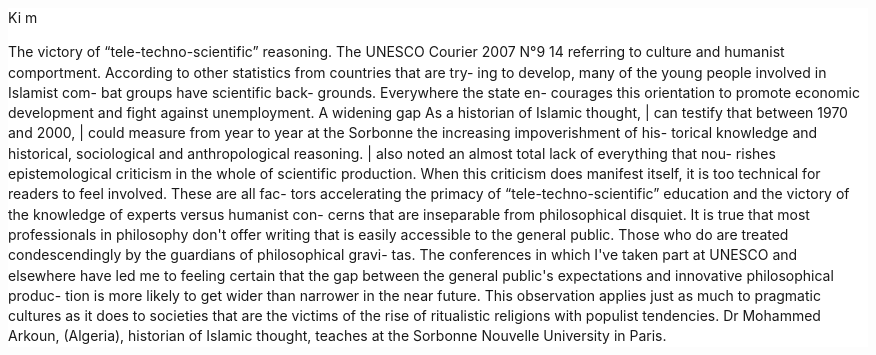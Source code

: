 Ki
m 
  
  
  
The victory of “tele-techno-scientific” reasoning. 
The UNESCO Courier 2007 N°9 14 
referring to culture and humanist 
comportment. According to other 
statistics from countries that are try- 
ing to develop, many of the young 
people involved in Islamist com- 
bat groups have scientific back- 
grounds. Everywhere the state en- 
courages this orientation to promote 
economic development and fight 
against unemployment. 
A widening gap 
As a historian of Islamic thought, 
| can testify that between 1970 
and 2000, | could measure from 
year to year at the Sorbonne the 
increasing impoverishment of his- 
torical knowledge and historical, 
sociological and anthropological 
reasoning. | also noted an almost 
total lack of everything that nou- 
rishes epistemological criticism in 
the whole of scientific production. 
When this criticism does manifest 
itself, it is too technical for readers 
to feel involved. These are all fac- 
tors accelerating the primacy of 
“tele-techno-scientific” education 
and the victory of the knowledge 
of experts versus humanist con- 
cerns that are inseparable from 
philosophical disquiet. 
It is true that most professionals 
in philosophy don't offer writing 
that is easily accessible to the 
general public. Those who do are 
treated condescendingly by the 
guardians of philosophical gravi- 
tas. The conferences in which 
I've taken part at UNESCO and 
elsewhere have led me to feeling 
certain that the gap between the 
general public's expectations and 
innovative philosophical produc- 
tion is more likely to get wider than 
narrower in the near future. This 
observation applies just as much 
to pragmatic cultures as it does 
to societies that are the victims of 
the rise of ritualistic religions with 
populist tendencies. 
Dr Mohammed Arkoun, 
(Algeria), historian of Islamic 
thought, teaches at the Sorbonne 
Nouvelle University in Paris.

